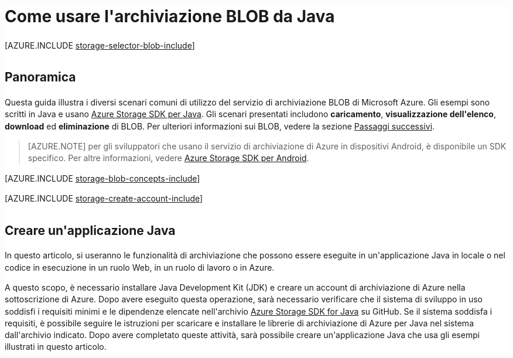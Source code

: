 <properties
	pageTitle="Come usare l'archiviazione BLOB da Java | Microsoft Azure"
	description="Informazioni su come usare il servizio di archiviazione BLOB di Microsoft Azure per caricare, scaricare, elencare ed eliminare contenuti BLOB. Gli esempi sono scritti in Java."
	services="storage"
	documentationCenter="java"
	authors="rmcmurray"
	manager="wpickett"
	editor="jimbe"/>

<tags
	ms.service="storage"
	ms.workload="storage"
	ms.tgt_pltfrm="na"
	ms.devlang="Java"
	ms.topic="article"
	ms.date="02/29/2016"
	ms.author="robmcm"/>

# Come usare l'archiviazione BLOB da Java

[AZURE.INCLUDE [storage-selector-blob-include](../../includes/storage-selector-blob-include.md)]

## Panoramica

Questa guida illustra i diversi scenari comuni di utilizzo del servizio di archiviazione BLOB di Microsoft Azure. Gli esempi sono scritti in Java e usano [Azure Storage SDK per Java][]. Gli scenari presentati includono **caricamento**, **visualizzazione dell'elenco**, **download** ed **eliminazione** di BLOB. Per ulteriori informazioni sui BLOB, vedere la sezione [Passaggi successivi](#Next-Steps).

> [AZURE.NOTE] per gli sviluppatori che usano il servizio di archiviazione di Azure in dispositivi Android, è disponibile un SDK specifico. Per altre informazioni, vedere [Azure Storage SDK per Android][].

[AZURE.INCLUDE [storage-blob-concepts-include](../../includes/storage-blob-concepts-include.md)]

[AZURE.INCLUDE [storage-create-account-include](../../includes/storage-create-account-include.md)]

## Creare un'applicazione Java

In questo articolo, si useranno le funzionalità di archiviazione che possono essere eseguite in un'applicazione Java in locale o nel codice in esecuzione in un ruolo Web, in un ruolo di lavoro o in Azure.

A questo scopo, è necessario installare Java Development Kit (JDK) e creare un account di archiviazione di Azure nella sottoscrizione di Azure. Dopo avere eseguito questa operazione, sarà necessario verificare che il sistema di sviluppo in uso soddisfi i requisiti minimi e le dipendenze elencate nell'archivio [Azure Storage SDK for Java][] su GitHub. Se il sistema soddisfa i requisiti, è possibile seguire le istruzioni per scaricare e installare le librerie di archiviazione di Azure per Java nel sistema dall'archivio indicato. Dopo avere completato queste attività, sarà possibile creare un'applicazione Java che usa gli esempi illustrati in questo articolo.


[Azure SDK for Java]: http://go.microsoft.com/fwlink/?LinkID=525671
[Azure Storage SDK for Java]: https://github.com/azure/azure-storage-java
[Azure Storage SDK per Java]: https://github.com/azure/azure-storage-java
[Azure Storage SDK per Android]: https://github.com/azure/azure-storage-android
[Riferimento all'SDK del client di archiviazione di Azure]: http://dl.windowsazure.com/storage/javadoc/
[API REST di Archiviazione di Azure]: https://msdn.microsoft.com/library/azure/dd179355.aspx
[Blog del team di Archiviazione di Azure]: http://blogs.msdn.com/b/windowsazurestorage/